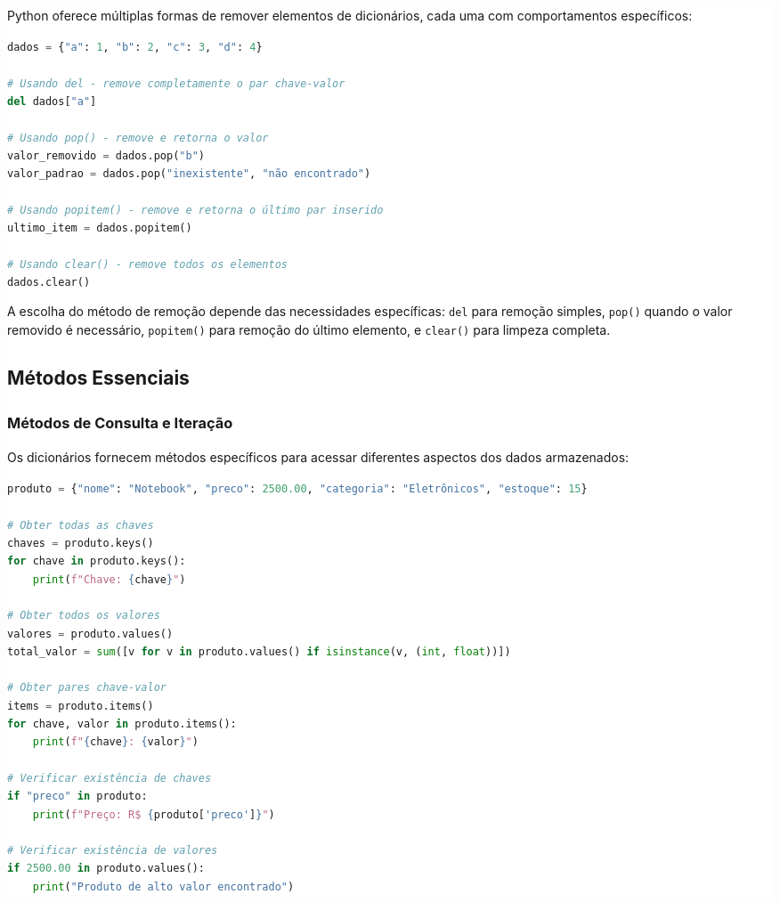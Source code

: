 Python oferece múltiplas formas de remover elementos de dicionários, cada uma com comportamentos específicos:

```python
dados = {"a": 1, "b": 2, "c": 3, "d": 4}

# Usando del - remove completamente o par chave-valor
del dados["a"]

# Usando pop() - remove e retorna o valor
valor_removido = dados.pop("b")
valor_padrao = dados.pop("inexistente", "não encontrado")

# Usando popitem() - remove e retorna o último par inserido
ultimo_item = dados.popitem()

# Usando clear() - remove todos os elementos
dados.clear()
```

A escolha do método de remoção depende das necessidades específicas: `del` para remoção simples, `pop()` quando o valor removido é necessário, `popitem()` para remoção do último elemento, e `clear()` para limpeza completa.

## Métodos Essenciais

### Métodos de Consulta e Iteração

Os dicionários fornecem métodos específicos para acessar diferentes aspectos dos dados armazenados:

```python
produto = {"nome": "Notebook", "preco": 2500.00, "categoria": "Eletrônicos", "estoque": 15}

# Obter todas as chaves
chaves = produto.keys()
for chave in produto.keys():
    print(f"Chave: {chave}")

# Obter todos os valores
valores = produto.values()
total_valor = sum([v for v in produto.values() if isinstance(v, (int, float))])

# Obter pares chave-valor
items = produto.items()
for chave, valor in produto.items():
    print(f"{chave}: {valor}")

# Verificar existência de chaves
if "preco" in produto:
    print(f"Preço: R$ {produto['preco']}")

# Verificar existência de valores
if 2500.00 in produto.values():
    print("Produto de alto valor encontrado")
```
